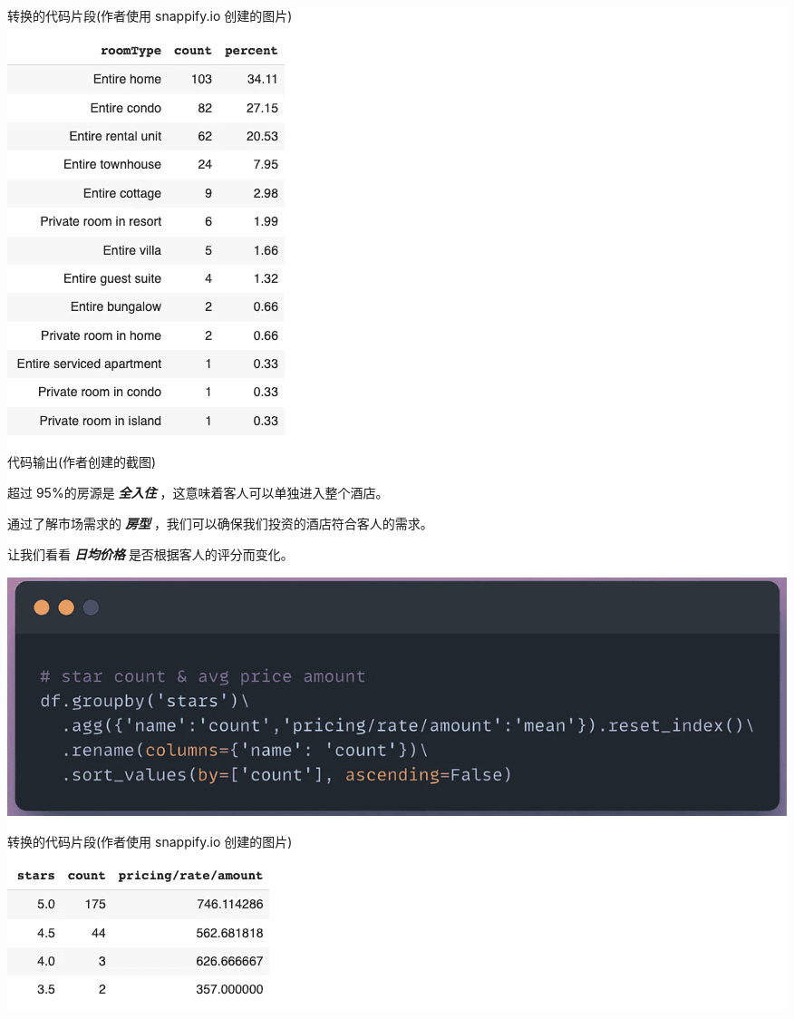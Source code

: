 转换的代码片段(作者使用 snappify.io 创建的图片)

![](img/7e68e91c12e632db1ca5d42793c87509.png)

代码输出(作者创建的截图)

超过 95%的房源是 ***全入住*** ，这意味着客人可以单独进入整个酒店。

通过了解市场需求的 ***房型*** ，我们可以确保我们投资的酒店符合客人的需求。

让我们看看 ***日均价格*** 是否根据客人的评分而变化。

![](img/909f198733a932b7dd59ad519a5d8c2e.png)

转换的代码片段(作者使用 snappify.io 创建的图片)

![](img/8cd600e884262c82df1427c3a562cdac.png)
